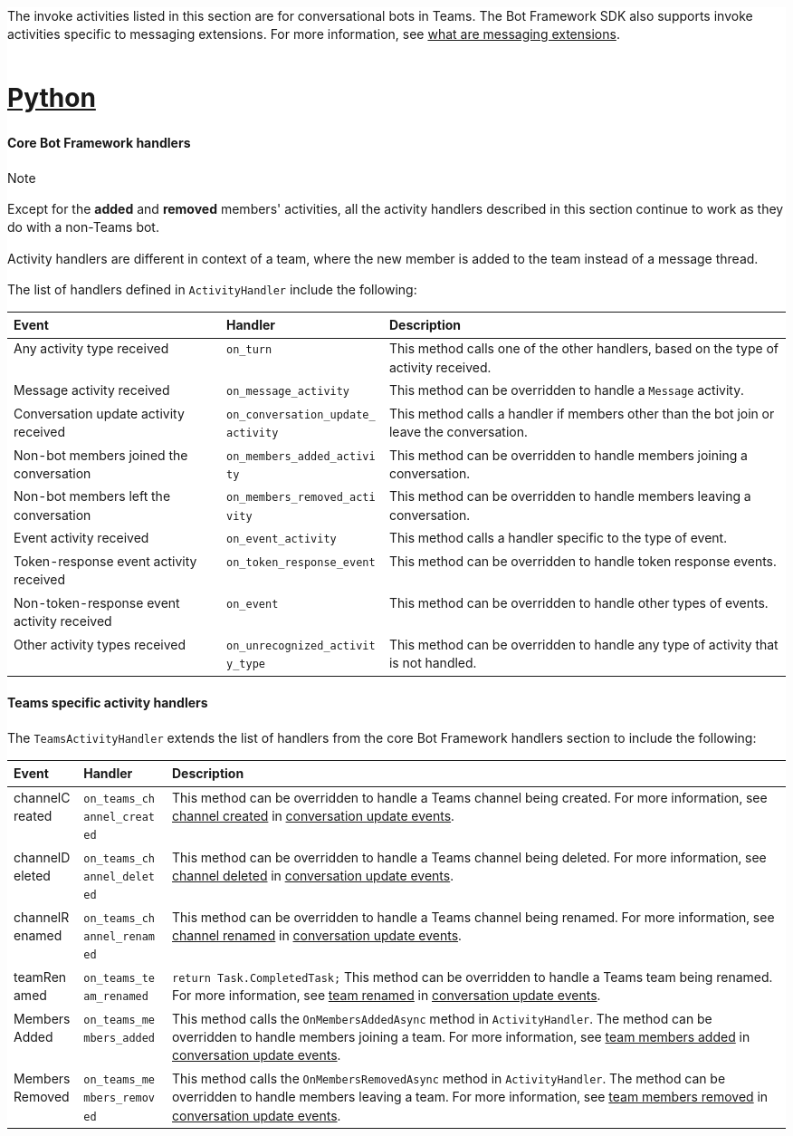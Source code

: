 The invoke activities listed in this section are for conversational bots in Teams. The Bot Framework SDK also supports invoke activities specific to messaging extensions. For more information, see [what are messaging extensions](https://aka.ms/azure-bot-what-are-messaging-extensions).

# [Python](#tab/python)

#### Core Bot Framework handlers

>[!NOTE]
> Except for the **added** and **removed** members' activities, all the activity handlers described in this section continue to work as they do with a non-Teams bot.

Activity handlers are different in context of a team, where the new member is added to the team instead of a message thread.

The list of handlers defined in `ActivityHandler` include the following:

| Event | Handler | Description |
| :-- | :-- | :-- |
| Any activity type received | `on_turn` | This method calls one of the other handlers, based on the type of activity received. |
| Message activity received | `on_message_activity` | This method can be overridden to handle a `Message` activity. |
| Conversation update activity received | `on_conversation_update_activity` | This method calls a handler if members other than the bot join or leave the conversation. |
| Non-bot members joined the conversation | `on_members_added_activity` | This method can be overridden to handle members joining a conversation. |
| Non-bot members left the conversation | `on_members_removed_activity` | This method can be overridden to handle members leaving a conversation. |
| Event activity received | `on_event_activity` | This method calls a handler specific to the type of event. |
| Token-response event activity received | `on_token_response_event` | This method can be overridden to handle token response events. |
| Non-token-response event activity received | `on_event` | This method can be overridden to handle other types of events. |
| Other activity types received | `on_unrecognized_activity_type` | This method can be overridden to handle any type of activity that is not handled. |

#### Teams specific activity handlers

The `TeamsActivityHandler` extends the list of handlers from the core Bot Framework handlers section to include the following:

| Event | Handler | Description |
| :-- | :-- | :-- |
| channelCreated | `on_teams_channel_created` | This method can be overridden to handle a Teams channel being created. For more information, see [channel created](https://aka.ms/azure-bot-subscribe-to-conversation-events#channel-created) in [conversation update events](https://aka.ms/azure-bot-subscribe-to-conversation-events). |
| channelDeleted | `on_teams_channel_deleted` | This method can be overridden to handle a Teams channel being deleted. For more information, see [channel deleted](https://aka.ms/azure-bot-subscribe-to-conversation-events#channel-deleted) in [conversation update events](https://aka.ms/azure-bot-subscribe-to-conversation-events).|
| channelRenamed | `on_teams_channel_renamed` | This method can be overridden to handle a Teams channel being renamed. For more information, see [channel renamed](https://aka.ms/azure-bot-subscribe-to-conversation-events#channel-renamed) in [conversation update events](https://aka.ms/azure-bot-subscribe-to-conversation-events).|
| teamRenamed | `on_teams_team_renamed` | `return Task.CompletedTask;` This method can be overridden to handle a Teams team being renamed. For more information, see [team renamed](https://aka.ms/azure-bot-subscribe-to-conversation-events#team-renamed) in [conversation update events](https://aka.ms/azure-bot-subscribe-to-conversation-events).|
| MembersAdded | `on_teams_members_added` | This method calls the `OnMembersAddedAsync` method in `ActivityHandler`. The method can be overridden to handle members joining a team. For more information, see [team members added](https://aka.ms/azure-bot-subscribe-to-conversation-events#team-members-added) in [conversation update events](https://aka.ms/azure-bot-subscribe-to-conversation-events).|
| MembersRemoved | `on_teams_members_removed` | This method calls the `OnMembersRemovedAsync` method in `ActivityHandler`. The method can be overridden to handle members leaving a team. For more information, see [team members removed](https://aka.ms/azure-bot-subscribe-to-conversation-events#team-members-removed) in [conversation update events](https://aka.ms/azure-bot-subscribe-to-conversation-events).|
